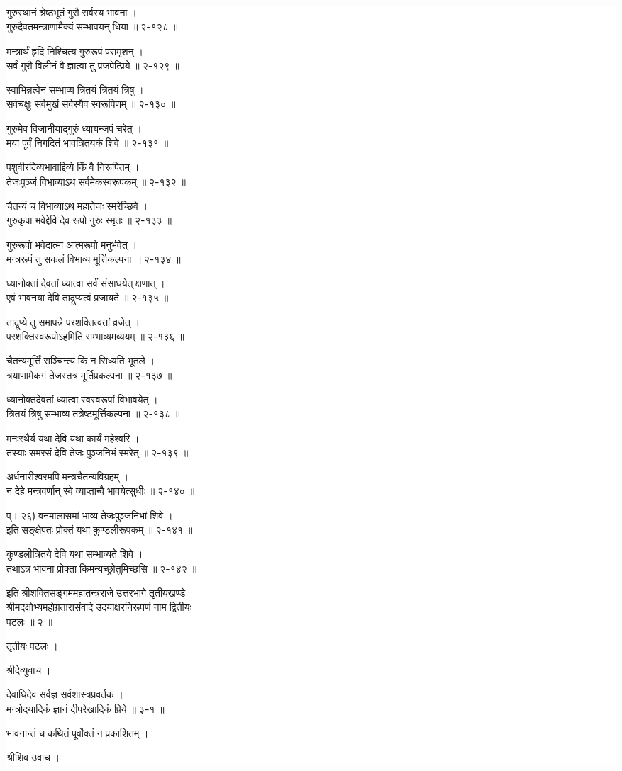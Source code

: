 गुरुस्थानं श्रेष्ठभूतं गुरौ सर्वस्य भावना ।  
गुरुदैवतमन्त्राणामैक्यं सम्भावयन् धिया ॥ २-१२८ ॥  
  
मन्त्रार्थं हृदि निश्चित्य गुरुरूपं परामृशन् ।  
सर्वं गुरौ विलीनं वै ज्ञात्वा तु प्रजपेत्प्रिये ॥ २-१२९ ॥  
  
स्वाभिन्नत्वेन सम्भाव्य त्रितयं त्रितयं त्रिषु ।  
सर्वचक्षुः सर्वमुखं सर्वस्यैव स्वरूपिणम् ॥ २-१३० ॥  
  
गुरुमेव विजानीयाद्गुरुं ध्यायन्जपं चरेत् ।  
मया पूर्वं निगदितं भावत्रितयकं शिवे ॥ २-१३१ ॥  
  
पशुवीरदिव्यभावाद्दिव्ये किं वै निरूपितम् ।  
तेजःपुञ्जं विभाव्याऽथ सर्वमेकस्वरूपकम् ॥ २-१३२ ॥  
  
चैतन्यं च विभाव्याऽथ महातेजः स्मरेच्छिवे ।  
गुरुकृपा भवेद्देवि देव रूपो गुरुः स्मृतः ॥ २-१३३ ॥  
  
गुरुरूपो भवेदात्मा आत्मरूपो मनुर्भवेत् ।  
मन्त्ररूपं तु सकलं विभाव्य मूर्त्तिकल्पना ॥ २-१३४ ॥  
  
ध्यानोक्तां देवतां ध्यात्वा सर्वं संसाधयेत् क्षणात् ।  
एवं भावनया देवि ताद्रूप्यत्वं प्रजायते ॥ २-१३५ ॥  
  
ताद्रूप्ये तु समापन्ने परशक्तित्वतां व्रजेत् ।  
परशक्तिस्वरूपोऽहमिति सम्भाव्यमव्ययम् ॥ २-१३६ ॥  
  
चैतन्यमूर्त्तिं सञ्चिन्त्य किं न सिध्यति भूतले ।  
त्रयाणामेकगं तेजस्तत्र मूर्तिप्रकल्पना ॥ २-१३७ ॥  
  
ध्यानोक्तदेवतां ध्यात्वा स्वस्वरूपां विभावयेत् ।  
त्रितयं त्रिषु सम्भाव्य तत्रेष्टमूर्त्तिकल्पना ॥ २-१३८ ॥  
  
मनःस्थैर्य यथा देवि यथा कार्यं महेश्वरि ।  
तस्याः समरसं देवि तेजः पुञ्जनिभं स्मरेत् ॥ २-१३९ ॥  
  
अर्धनारीश्वरमपि मन्त्रचैतन्यविग्रहम् ।  
न देहे मन्त्रवर्णान् स्वे व्याप्तान्वै भावयेत्सुधीः ॥ २-१४० ॥  
  
प्। २६) वनमालासमां भाव्य तेजःपुञ्जनिभां शिवे ।  
इति सङ्क्षेपतः प्रोक्तं यथा कुण्डलीरूपकम् ॥ २-१४१ ॥  
  
कुण्डलीत्रितये देवि यथा सम्भाव्यते शिवे ।  
तथाऽत्र भावना प्रोक्ता किमन्यच्छ्रोतुमिच्छसि ॥ २-१४२ ॥  
  
इति श्रीशक्तिसङ्गममहातन्त्रराजे उत्तरभागे तृतीयखण्डे   
श्रीमदक्षोभ्यमहोग्रतारासंवादे उदयाक्षरनिरूपणं नाम द्वितीयः   
पटलः ॥ २ ॥  
  
  
  
तृतीयः पटलः ।  
  
श्रीदेव्युवाच ।  
  
देवाधिदेव सर्वज्ञ सर्वशास्त्रप्रवर्तक ।  
मन्त्रोदयादिकं ज्ञानं दीपरेखादिकं प्रिये ॥ ३-१ ॥  
  
भावनान्तं च कथितं पूर्वोक्तं न प्रकाशितम् ।  
  
श्रीशिव उवाच ।  
  